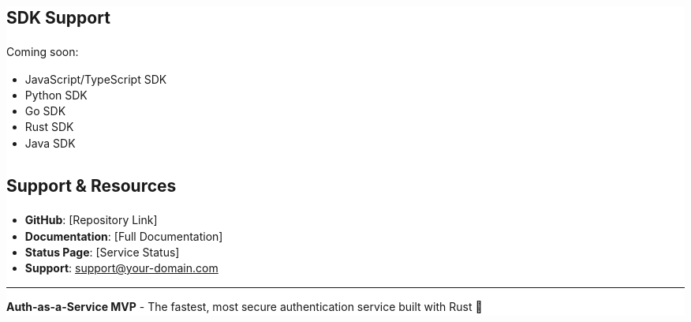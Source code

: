 ## SDK Support

Coming soon:
- JavaScript/TypeScript SDK
- Python SDK  
- Go SDK
- Rust SDK
- Java SDK

## Support & Resources

- **GitHub**: [Repository Link]
- **Documentation**: [Full Documentation]
- **Status Page**: [Service Status]
- **Support**: support@your-domain.com

---

**Auth-as-a-Service MVP** - The fastest, most secure authentication service built with Rust 🦀